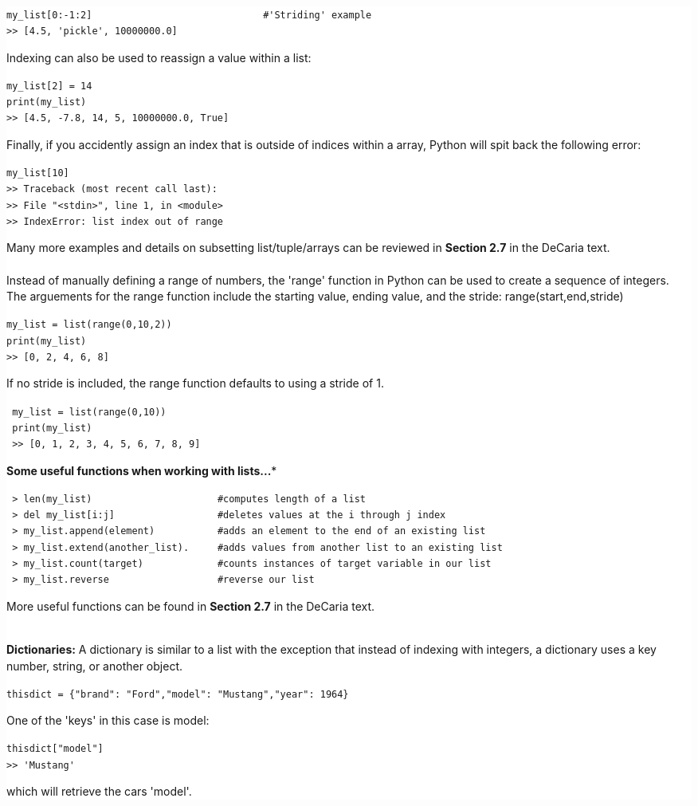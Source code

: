     my_list[0:-1:2]                              #'Striding' example
    >> [4.5, 'pickle', 10000000.0]

Indexing can also be used to reassign a value within a list:

    my_list[2] = 14
    print(my_list)
    >> [4.5, -7.8, 14, 5, 10000000.0, True]
    
Finally, if you accidently assign an index that is outside of indices within a array, Python will spit back the following error:

    my_list[10]
    >> Traceback (most recent call last):
    >> File "<stdin>", line 1, in <module>
    >> IndexError: list index out of range

Many more examples and details on subsetting list/tuple/arrays can be reviewed in **Section 2.7** in the DeCaria text.
<br><br>
Instead of manually defining a range of numbers, the 'range' function in Python can be used to create a sequence of integers. The arguements for the range function include the starting value, ending value, and the stride: range(start,end,stride)

    my_list = list(range(0,10,2))
    print(my_list)
    >> [0, 2, 4, 6, 8]
    
If no stride is included, the range function defaults to using a stride of 1.

     my_list = list(range(0,10))
     print(my_list)
     >> [0, 1, 2, 3, 4, 5, 6, 7, 8, 9]
     
 **Some useful functions when working with lists...***
 
     > len(my_list)                      #computes length of a list
     > del my_list[i:j]                  #deletes values at the i through j index
     > my_list.append(element)           #adds an element to the end of an existing list
     > my_list.extend(another_list).     #adds values from another list to an existing list
     > my_list.count(target)             #counts instances of target variable in our list
     > my_list.reverse                   #reverse our list
     
     
More useful functions can be found in **Section 2.7** in the DeCaria text.
<br><br>

**Dictionaries:** A dictionary is similar to a list with the exception that instead of indexing with integers, a dictionary uses a key number, string, or another object. 

    thisdict = {"brand": "Ford","model": "Mustang","year": 1964}
    
One of the 'keys' in this case is model:

    thisdict["model"]
    >> 'Mustang'
 
 which will retrieve the cars 'model'.
 